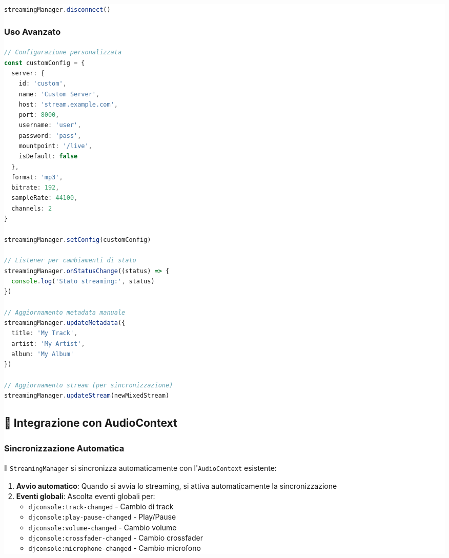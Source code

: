 ```typescript
streamingManager.disconnect()
```

### Uso Avanzato
```typescript
// Configurazione personalizzata
const customConfig = {
  server: {
    id: 'custom',
    name: 'Custom Server',
    host: 'stream.example.com',
    port: 8000,
    username: 'user',
    password: 'pass',
    mountpoint: '/live',
    isDefault: false
  },
  format: 'mp3',
  bitrate: 192,
  sampleRate: 44100,
  channels: 2
}

streamingManager.setConfig(customConfig)

// Listener per cambiamenti di stato
streamingManager.onStatusChange((status) => {
  console.log('Stato streaming:', status)
})

// Aggiornamento metadata manuale
streamingManager.updateMetadata({
  title: 'My Track',
  artist: 'My Artist',
  album: 'My Album'
})

// Aggiornamento stream (per sincronizzazione)
streamingManager.updateStream(newMixedStream)
```

## 🔗 Integrazione con AudioContext

### Sincronizzazione Automatica
Il `StreamingManager` si sincronizza automaticamente con l'`AudioContext` esistente:

1. **Avvio automatico**: Quando si avvia lo streaming, si attiva automaticamente la sincronizzazione
2. **Eventi globali**: Ascolta eventi globali per:
   - `djconsole:track-changed` - Cambio di track
   - `djconsole:play-pause-changed` - Play/Pause
   - `djconsole:volume-changed` - Cambio volume
   - `djconsole:crossfader-changed` - Cambio crossfader
   - `djconsole:microphone-changed` - Cambio microfono
